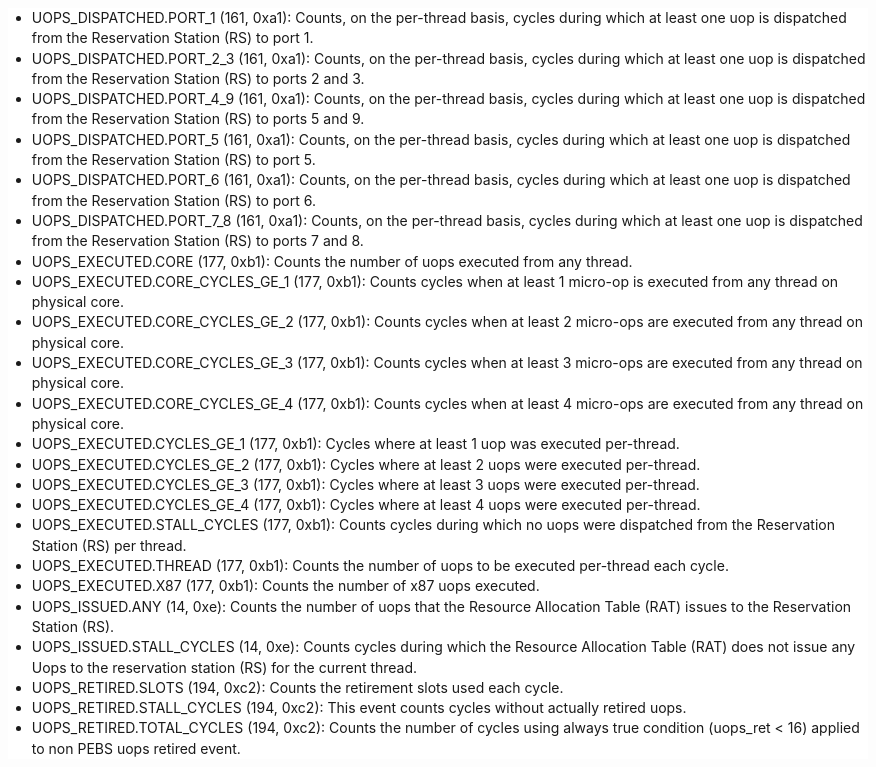 - UOPS_DISPATCHED.PORT_1 (161, 0xa1): Counts, on the per-thread basis, cycles during which at least one uop is dispatched from the Reservation Station (RS) to port 1.
- UOPS_DISPATCHED.PORT_2_3 (161, 0xa1): Counts, on the per-thread basis, cycles during which at least one uop is dispatched from the Reservation Station (RS) to ports 2 and 3.
- UOPS_DISPATCHED.PORT_4_9 (161, 0xa1): Counts, on the per-thread basis, cycles during which at least one uop is dispatched from the Reservation Station (RS) to ports 5 and 9.
- UOPS_DISPATCHED.PORT_5 (161, 0xa1): Counts, on the per-thread basis, cycles during which at least one uop is dispatched from the Reservation Station (RS) to port 5.
- UOPS_DISPATCHED.PORT_6 (161, 0xa1): Counts, on the per-thread basis, cycles during which at least one uop is dispatched from the Reservation Station (RS) to port 6.
- UOPS_DISPATCHED.PORT_7_8 (161, 0xa1): Counts, on the per-thread basis, cycles during which at least one uop is dispatched from the Reservation Station (RS) to ports 7 and 8.
- UOPS_EXECUTED.CORE (177, 0xb1): Counts the number of uops executed from any thread.
- UOPS_EXECUTED.CORE_CYCLES_GE_1 (177, 0xb1): Counts cycles when at least 1 micro-op is executed from any thread on physical core.
- UOPS_EXECUTED.CORE_CYCLES_GE_2 (177, 0xb1): Counts cycles when at least 2 micro-ops are executed from any thread on physical core.
- UOPS_EXECUTED.CORE_CYCLES_GE_3 (177, 0xb1): Counts cycles when at least 3 micro-ops are executed from any thread on physical core.
- UOPS_EXECUTED.CORE_CYCLES_GE_4 (177, 0xb1): Counts cycles when at least 4 micro-ops are executed from any thread on physical core.
- UOPS_EXECUTED.CYCLES_GE_1 (177, 0xb1): Cycles where at least 1 uop was executed per-thread.
- UOPS_EXECUTED.CYCLES_GE_2 (177, 0xb1): Cycles where at least 2 uops were executed per-thread.
- UOPS_EXECUTED.CYCLES_GE_3 (177, 0xb1): Cycles where at least 3 uops were executed per-thread.
- UOPS_EXECUTED.CYCLES_GE_4 (177, 0xb1): Cycles where at least 4 uops were executed per-thread.
- UOPS_EXECUTED.STALL_CYCLES (177, 0xb1): Counts cycles during which no uops were dispatched from the Reservation Station (RS) per thread.
- UOPS_EXECUTED.THREAD (177, 0xb1): Counts the number of uops to be executed per-thread each cycle.
- UOPS_EXECUTED.X87 (177, 0xb1): Counts the number of x87 uops executed.
- UOPS_ISSUED.ANY (14, 0xe): Counts the number of uops that the Resource Allocation Table (RAT) issues to the Reservation Station (RS).
- UOPS_ISSUED.STALL_CYCLES (14, 0xe): Counts cycles during which the Resource Allocation Table (RAT) does not issue any Uops to the reservation station (RS) for the current thread.
- UOPS_RETIRED.SLOTS (194, 0xc2): Counts the retirement slots used each cycle.
- UOPS_RETIRED.STALL_CYCLES (194, 0xc2): This event counts cycles without actually retired uops.
- UOPS_RETIRED.TOTAL_CYCLES (194, 0xc2): Counts the number of cycles using always true condition (uops_ret < 16) applied to non PEBS uops retired event.
